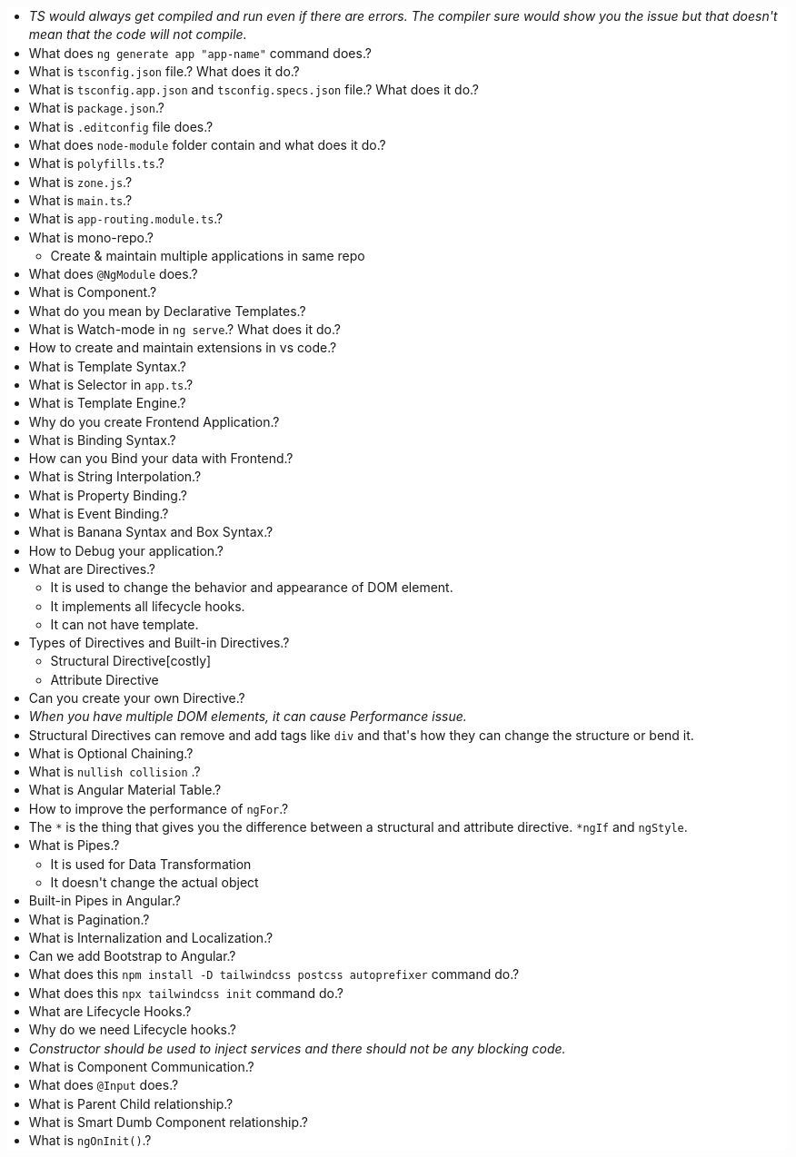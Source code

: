 - *TS would always get compiled and run even if there are errors. The compiler sure would show you the issue but that doesn't mean that the code will not compile.*
- What does `ng generate app "app-name"` command does.?
- What is `tsconfig.json` file.? What does it do.?
- What is `tsconfig.app.json` and `tsconfig.specs.json` file.? What does it do.?
- What is `package.json`.?
- What is `.editconfig` file does.?
- What does `node-module` folder contain and what does it do.?
- What is `polyfills.ts`.?
- What is `zone.js`.?
- What is `main.ts`.?
- What is `app-routing.module.ts`.?
- What is mono-repo.?
	- Create & maintain multiple applications in same repo
- What does `@NgModule` does.?
- What is Component.?
- What do you mean by Declarative Templates.?
- What is Watch-mode in `ng serve`.? What does it do.?
- How to create and maintain extensions in vs code.?
- What is Template Syntax.?
- What is Selector in `app.ts`.?
- What is Template Engine.?
- Why do you create Frontend Application.?
- What is Binding Syntax.?
- How can you Bind your data with Frontend.?
- What is String Interpolation.?
- What is Property Binding.?
- What is Event Binding.?
- What is Banana Syntax and Box Syntax.?
- How to Debug your application.?
- What are Directives.?
	- It is used to change the behavior and appearance of DOM element.
	- It implements all lifecycle hooks.
	- It can not have template.
- Types of Directives and Built-in Directives.?
	- Structural Directive[costly]
	- Attribute Directive
- Can you create your own Directive.?
- *When you have multiple DOM elements, it can cause Performance issue.*
- Structural Directives can remove and add tags like `div` and that's how they can change the structure or bend it.
- What is Optional Chaining.?
- What is `nullish collision` .?
- What is Angular Material Table.?
- How to improve the performance of `ngFor`.?
- The `*` is the thing that gives you the difference between a structural and attribute directive. `*ngIf` and `ngStyle`.
- What is Pipes.?
	- It is used for Data Transformation
	- It doesn't change the actual object
- Built-in Pipes in Angular.?
- What is Pagination.?
- What is Internalization and Localization.?
- Can we add Bootstrap to Angular.?
- What does this `npm install -D tailwindcss postcss autoprefixer` command do.?
- What does this `npx tailwindcss init` command do.?
- What are Lifecycle Hooks.?
- Why do we need Lifecycle hooks.?
- *Constructor should be used to inject services and there should not be any blocking code.*
- What is Component Communication.?
-  What does `@Input` does.?  
- What is Parent Child relationship.?
- What is Smart Dumb Component relationship.?
- What is `ngOnInit()`.?